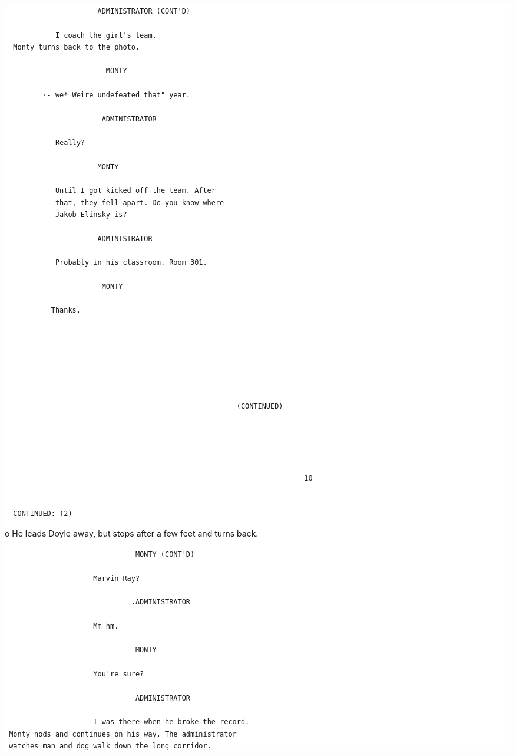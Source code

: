                           ADMINISTRATOR (CONT'D)

                I coach the girl's team.
      Monty turns back to the photo.

                            MONTY

             ·- we* Weire undefeated that" year.

                           ADMINISTRATOR

                Really?

                          MONTY

                Until I got kicked off the team. After
                that, they fell apart. Do you know where
                Jakob Elinsky is?

                          ADMINISTRATOR

                Probably in his classroom. Room 301.

                           MONTY

               Thanks.







                                                           (CONTINUED)





                                                                           10


      CONTINUED: (2)







o     He leads Doyle away, but stops after a few feet and turns
      back.

                                   MONTY (CONT'D)

                         Marvin Ray?

                                  .ADMINISTRATOR

                         Mm hm.

                                   MONTY

                         You're sure?

                                   ADMINISTRATOR

                         I was there when he broke the record.
     Monty nods and continues on his way. The administrator
     watches man and dog walk down the long corridor.
